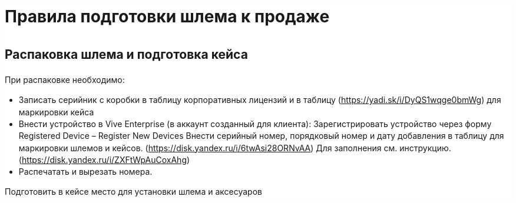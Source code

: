 # **Правила подготовки шлема к продаже**

## Распаковка шлема и подготовка кейса

При распаковке необходимо:
- Записать серийник с коробки в таблицу корпоративных лицензий и в таблицу (https://yadi.sk/i/DyQS1wqge0bmWg) для маркировки кейса
- Внести устройство в Vive Enterprise (в аккаунт созданный для клиента):
    Зарегистрировать устройство через форму Registered Device – Register New Devices
    Внести серийный номер, порядковый номер и дату добавления в таблицу для маркировки шлемов и кейсов. (https://disk.yandex.ru/i/6twAsi28ORNvAA) Для заполнения см. инструкцию. (https://disk.yandex.ru/i/ZXFtWpAuCoxAhg)
- Распечатать и вырезать номера.


Подготовить в кейсе место для установки шлема и аксесуаров
